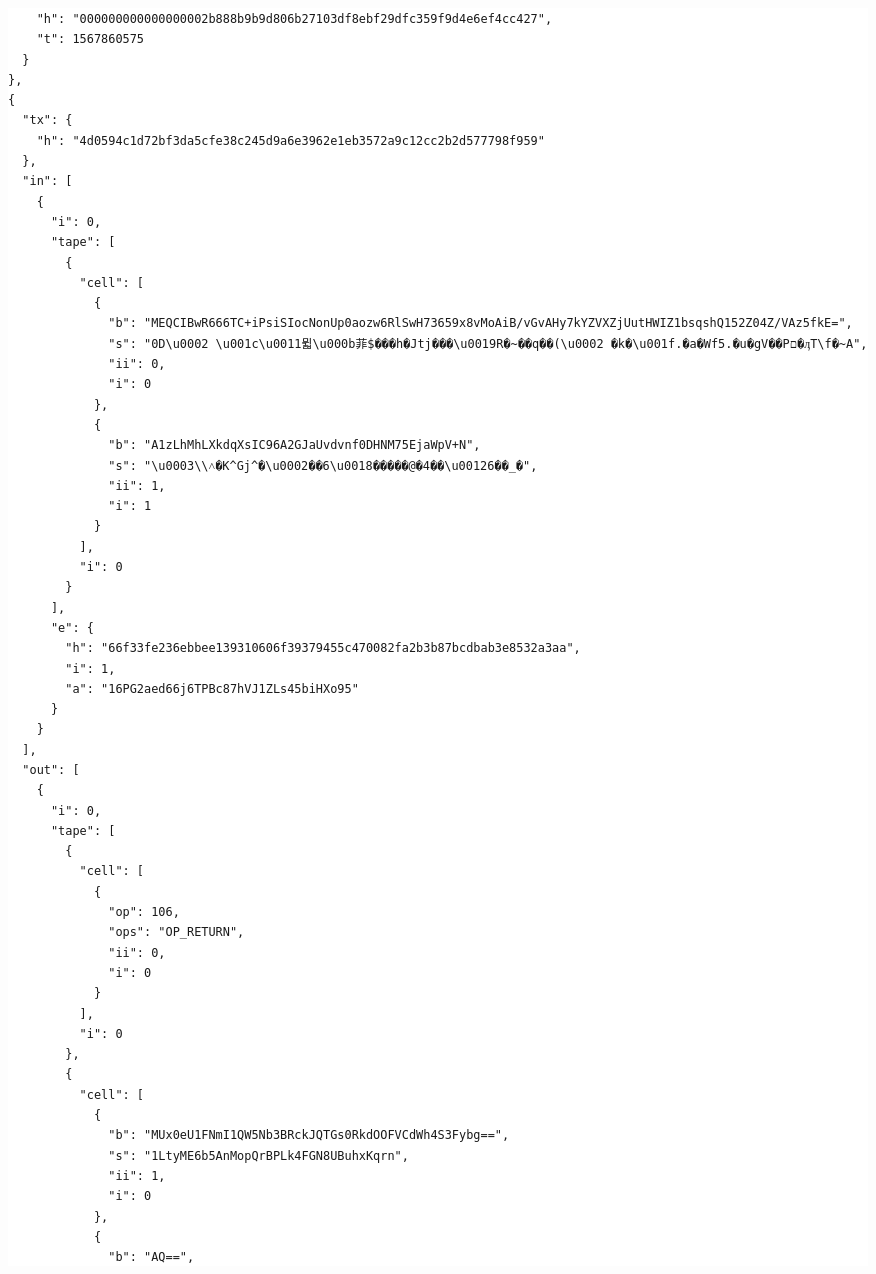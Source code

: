         "h": "000000000000000002b888b9b9d806b27103df8ebf29dfc359f9d4e6ef4cc427",
        "t": 1567860575
      }
    },
    {
      "tx": {
        "h": "4d0594c1d72bf3da5cfe38c245d9a6e3962e1eb3572a9c12cc2b2d577798f959"
      },
      "in": [
        {
          "i": 0,
          "tape": [
            {
              "cell": [
                {
                  "b": "MEQCIBwR666TC+iPsiSIocNonUp0aozw6RlSwH73659x8vMoAiB/vGvAHy7kYZVXZjUutHWIZ1bsqshQ152Z04Z/VAz5fkE=",
                  "s": "0D\u0002 \u001c\u0011뮓\u000b菲$���h�Jtj���\u0019R�~��q��(\u0002 �k�\u001f.�a�Wf5.�u�gV��Pם�ӆT\f�~A",
                  "ii": 0,
                  "i": 0
                },
                {
                  "b": "A1zLhMhLXkdqXsIC96A2GJaUvdvnf0DHNM75EjaWpV+N",
                  "s": "\u0003\\˄�K^Gj^�\u0002��6\u0018�����@�4��\u00126��_�",
                  "ii": 1,
                  "i": 1
                }
              ],
              "i": 0
            }
          ],
          "e": {
            "h": "66f33fe236ebbee139310606f39379455c470082fa2b3b87bcdbab3e8532a3aa",
            "i": 1,
            "a": "16PG2aed66j6TPBc87hVJ1ZLs45biHXo95"
          }
        }
      ],
      "out": [
        {
          "i": 0,
          "tape": [
            {
              "cell": [
                {
                  "op": 106,
                  "ops": "OP_RETURN",
                  "ii": 0,
                  "i": 0
                }
              ],
              "i": 0
            },
            {
              "cell": [
                {
                  "b": "MUx0eU1FNmI1QW5Nb3BRckJQTGs0RkdOOFVCdWh4S3Fybg==",
                  "s": "1LtyME6b5AnMopQrBPLk4FGN8UBuhxKqrn",
                  "ii": 1,
                  "i": 0
                },
                {
                  "b": "AQ==",